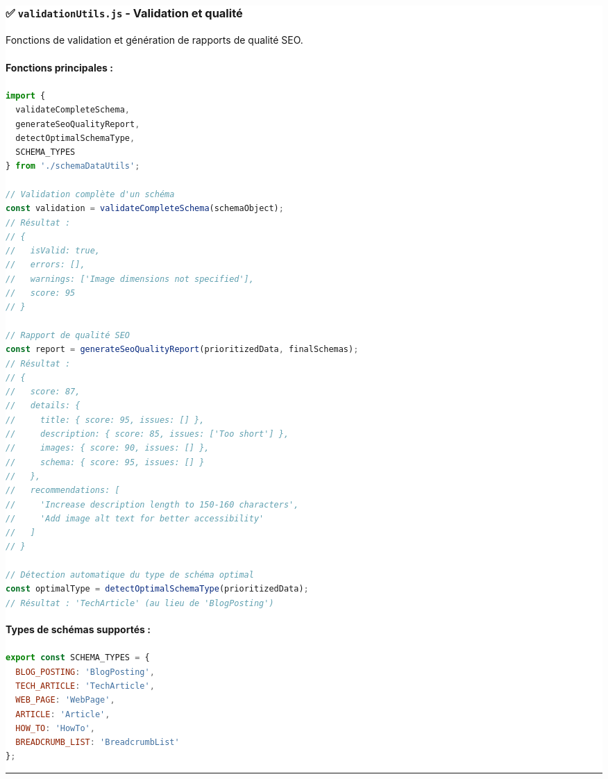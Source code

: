 
### ✅ `validationUtils.js` - Validation et qualité

Fonctions de validation et génération de rapports de qualité SEO.

#### **Fonctions principales :**

```javascript
import { 
  validateCompleteSchema,
  generateSeoQualityReport,
  detectOptimalSchemaType,
  SCHEMA_TYPES
} from './schemaDataUtils';

// Validation complète d'un schéma
const validation = validateCompleteSchema(schemaObject);
// Résultat :
// {
//   isValid: true,
//   errors: [],
//   warnings: ['Image dimensions not specified'],
//   score: 95
// }

// Rapport de qualité SEO
const report = generateSeoQualityReport(prioritizedData, finalSchemas);
// Résultat :
// {
//   score: 87,
//   details: {
//     title: { score: 95, issues: [] },
//     description: { score: 85, issues: ['Too short'] },
//     images: { score: 90, issues: [] },
//     schema: { score: 95, issues: [] }
//   },
//   recommendations: [
//     'Increase description length to 150-160 characters',
//     'Add image alt text for better accessibility'
//   ]
// }

// Détection automatique du type de schéma optimal
const optimalType = detectOptimalSchemaType(prioritizedData);
// Résultat : 'TechArticle' (au lieu de 'BlogPosting')
```

#### **Types de schémas supportés :**

```javascript
export const SCHEMA_TYPES = {
  BLOG_POSTING: 'BlogPosting',
  TECH_ARTICLE: 'TechArticle', 
  WEB_PAGE: 'WebPage',
  ARTICLE: 'Article',
  HOW_TO: 'HowTo',
  BREADCRUMB_LIST: 'BreadcrumbList'
};
```

---